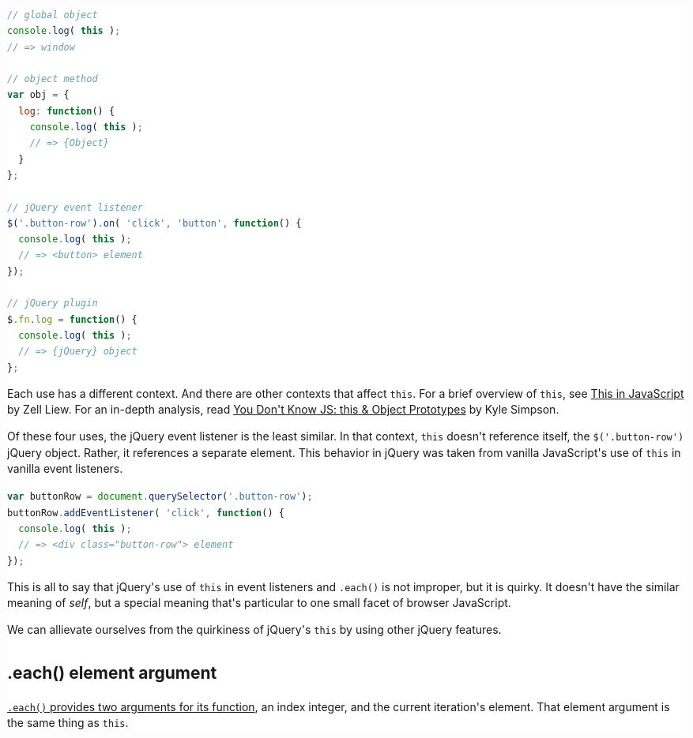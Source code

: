 ``` js
// global object
console.log( this );
// => window

// object method
var obj = {
  log: function() {
    console.log( this );
    // => {Object}
  }
};

// jQuery event listener
$('.button-row').on( 'click', 'button', function() {
  console.log( this );
  // => <button> element
});

// jQuery plugin
$.fn.log = function() {
  console.log( this );
  // => {jQuery} object
};
```

Each use has a different context. And there are other contexts that affect `this`. For a brief overview of `this`, see [This in JavaScript](https://zellwk.com/blog/this/) by Zell Liew. For an in-depth analysis, read [You Don't Know JS: this & Object Prototypes](https://github.com/getify/You-Dont-Know-JS/tree/master/this%20%26%20object%20prototypes) by Kyle Simpson.

Of these four uses, the jQuery event listener is the least similar. In that context, `this` doesn't reference itself, the `$('.button-row')` jQuery object. Rather, it references a separate element. This behavior in jQuery was taken from vanilla JavaScript's use of `this` in vanilla event listeners.

``` js
var buttonRow = document.querySelector('.button-row');
buttonRow.addEventListener( 'click', function() {
  console.log( this );
  // => <div class="button-row"> element
});
```

This is all to say that jQuery's use of `this` in event listeners and `.each()` is not improper, but it is quirky. It doesn't have the similar meaning of _self_, but a special meaning that's particular to one small facet of browser JavaScript.

We can allievate ourselves from the quirkiness of jQuery's `this` by using other jQuery features.

## .each() element argument

[`.each()` provides two arguments for its function](http://api.jquery.com/each/), an index integer, and the current iteration's element. That element argument is the same thing as `this`.
